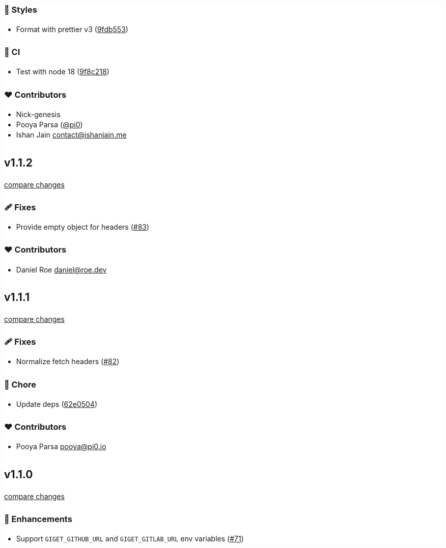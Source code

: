 ### 🎨 Styles

- Format with prettier v3 ([9fdb553](https://github.com/unjs/giget/commit/9fdb553))

### 🤖 CI

- Test with node 18 ([9f8c218](https://github.com/unjs/giget/commit/9f8c218))

### ❤️ Contributors

- Nick-genesis 
- Pooya Parsa ([@pi0](http://github.com/pi0))
- Ishan Jain <contact@ishanjain.me>

## v1.1.2

[compare changes](https://github.com/unjs/giget/compare/v1.1.1...v1.1.2)


### 🩹 Fixes

  - Provide empty object for headers ([#83](https://github.com/unjs/giget/pull/83))

### ❤️  Contributors

- Daniel Roe <daniel@roe.dev>

## v1.1.1

[compare changes](https://github.com/unjs/giget/compare/v1.1.0...v1.1.1)


### 🩹 Fixes

  - Normalize fetch headers ([#82](https://github.com/unjs/giget/pull/82))

### 🏡 Chore

  - Update deps ([62e0504](https://github.com/unjs/giget/commit/62e0504))

### ❤️  Contributors

- Pooya Parsa <pooya@pi0.io>

## v1.1.0

[compare changes](https://github.com/unjs/giget/compare/v1.0.0...v1.1.0)


### 🚀 Enhancements

  - Support `GIGET_GITHUB_URL` and `GIGET_GITLAB_URL` env variables ([#71](https://github.com/unjs/giget/pull/71))
